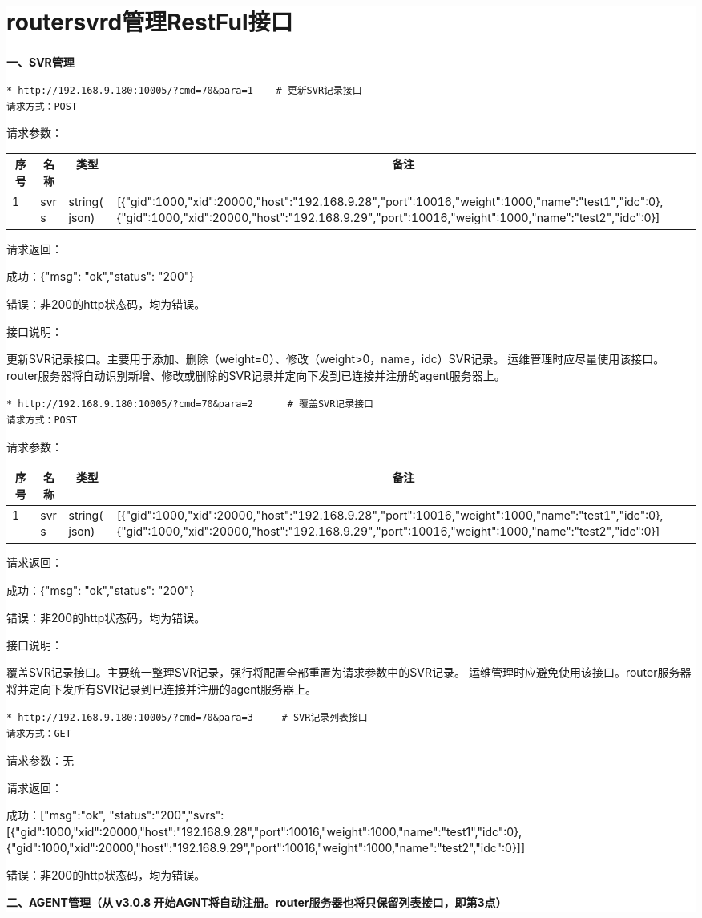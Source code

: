 # routersvrd管理RestFul接口

**一、SVR管理**

    * http://192.168.9.180:10005/?cmd=70&para=1    # 更新SVR记录接口
    请求方式：POST

请求参数：

| 序号 | 名称 | 类型 | 备注 |
| -- | -- | -- | -- |
| 1 | svrs | string(json) | [{"gid":1000,"xid":20000,"host":"192.168.9.28","port":10016,"weight":1000,"name":"test1","idc":0}, {"gid":1000,"xid":20000,"host":"192.168.9.29","port":10016,"weight":1000,"name":"test2","idc":0}]|

请求返回：

成功：{"msg": "ok","status": "200"}

错误：非200的http状态码，均为错误。

接口说明：

更新SVR记录接口。主要用于添加、删除（weight=0）、修改（weight>0，name，idc）SVR记录。
运维管理时应尽量使用该接口。router服务器将自动识别新增、修改或删除的SVR记录并定向下发到已连接并注册的agent服务器上。


    * http://192.168.9.180:10005/?cmd=70&para=2      # 覆盖SVR记录接口
    请求方式：POST

请求参数：

| 序号 | 名称 | 类型 | 备注 |
| -- | -- | -- | -- |
| 1 | svrs | string(json) | [{"gid":1000,"xid":20000,"host":"192.168.9.28","port":10016,"weight":1000,"name":"test1","idc":0}, {"gid":1000,"xid":20000,"host":"192.168.9.29","port":10016,"weight":1000,"name":"test2","idc":0}]|

请求返回：

成功：{"msg": "ok","status": "200"}

错误：非200的http状态码，均为错误。

接口说明：

覆盖SVR记录接口。主要统一整理SVR记录，强行将配置全部重置为请求参数中的SVR记录。
运维管理时应避免使用该接口。router服务器将并定向下发所有SVR记录到已连接并注册的agent服务器上。

    * http://192.168.9.180:10005/?cmd=70&para=3     # SVR记录列表接口
    请求方式：GET

请求参数：无

请求返回：

成功：["msg":"ok", "status":"200","svrs":[{"gid":1000,"xid":20000,"host":"192.168.9.28","port":10016,"weight":1000,"name":"test1","idc":0},{"gid":1000,"xid":20000,"host":"192.168.9.29","port":10016,"weight":1000,"name":"test2","idc":0}]]

错误：非200的http状态码，均为错误。


**二、AGENT管理（从 v3.0.8 开始AGNT将自动注册。router服务器也将只保留列表接口，即第3点）**
